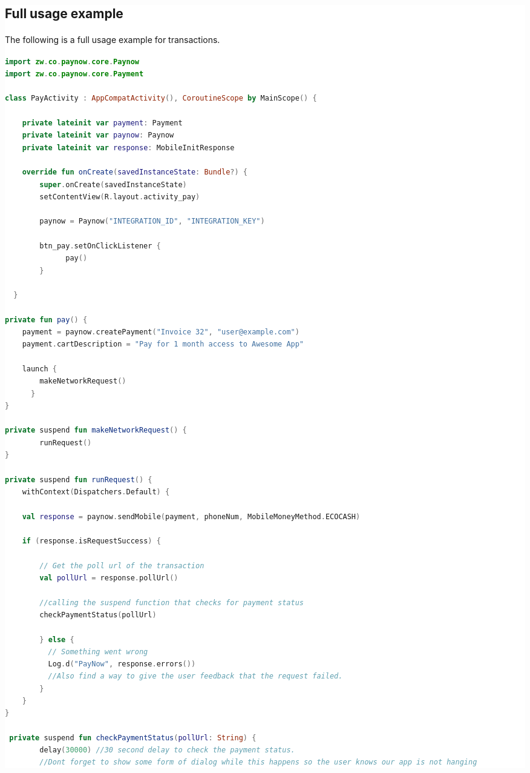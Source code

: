 ## Full usage example
The following is a full usage example for transactions. 

```kotlin
import zw.co.paynow.core.Paynow
import zw.co.paynow.core.Payment

class PayActivity : AppCompatActivity(), CoroutineScope by MainScope() {

    private lateinit var payment: Payment
    private lateinit var paynow: Paynow
    private lateinit var response: MobileInitResponse
    
    override fun onCreate(savedInstanceState: Bundle?) {
        super.onCreate(savedInstanceState)
        setContentView(R.layout.activity_pay)
        
        paynow = Paynow("INTEGRATION_ID", "INTEGRATION_KEY")
        
        btn_pay.setOnClickListener {
              pay()
        }
        
  }
  
private fun pay() {
    payment = paynow.createPayment("Invoice 32", "user@example.com")
    payment.cartDescription = "Pay for 1 month access to Awesome App"
    
    launch {
        makeNetworkRequest()
      }
}

private suspend fun makeNetworkRequest() {
        runRequest()
}

private suspend fun runRequest() {
    withContext(Dispatchers.Default) {

    val response = paynow.sendMobile(payment, phoneNum, MobileMoneyMethod.ECOCASH)
    
    if (response.isRequestSuccess) {

        // Get the poll url of the transaction
        val pollUrl = response.pollUrl()

        //calling the suspend function that checks for payment status
        checkPaymentStatus(pollUrl)

        } else {
          // Something went wrong
          Log.d("PayNow", response.errors())
          //Also find a way to give the user feedback that the request failed.
        }
    }
}

 private suspend fun checkPaymentStatus(pollUrl: String) {
        delay(30000) //30 second delay to check the payment status.
        //Dont forget to show some form of dialog while this happens so the user knows our app is not hanging
```